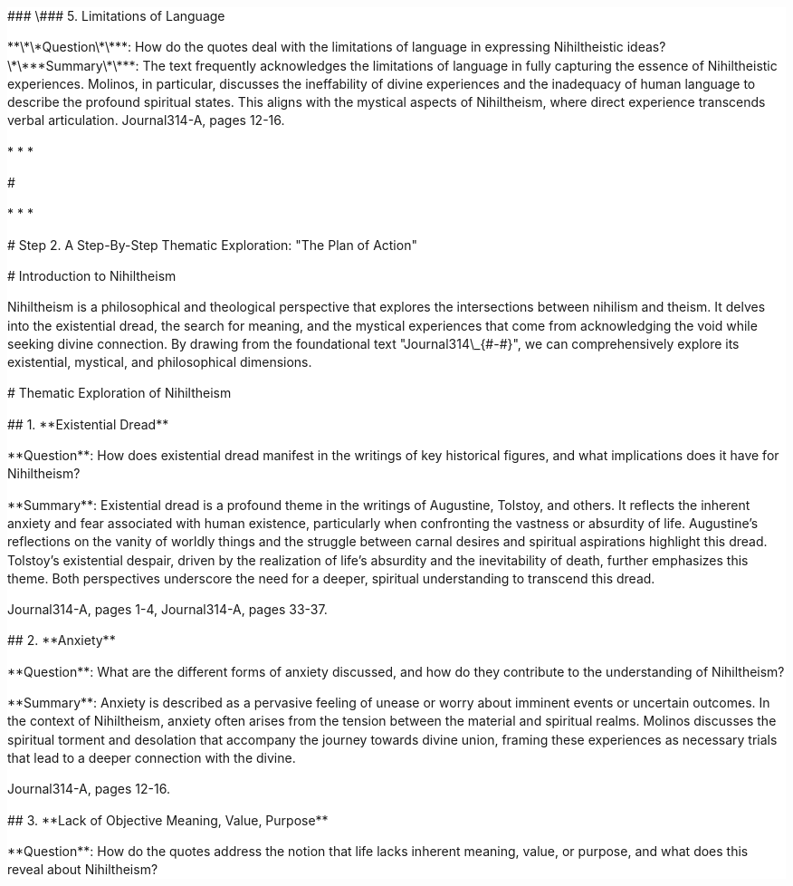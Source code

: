 \### \\### 5. Limitations of Language

\*\*\\\*\\\*Question\\\*\\\*\*\*: How do the quotes deal with the limitations of language in expressing Nihiltheistic ideas? \\\*\\\*\*\*Summary\\\*\\\*\*\*: The text frequently acknowledges the limitations of language in fully capturing the essence of Nihiltheistic experiences. Molinos, in particular, discusses the ineffability of divine experiences and the inadequacy of human language to describe the profound spiritual states. This aligns with the mystical aspects of Nihiltheism, where direct experience transcends verbal articulation. Journal314-A, pages 12-16.

\* \* \*

#  

\* \* \*

\# Step 2. A Step-By-Step Thematic Exploration: "The Plan of Action"

\# Introduction to Nihiltheism

Nihiltheism is a philosophical and theological perspective that explores the intersections between nihilism and theism. It delves into the existential dread, the search for meaning, and the mystical experiences that come from acknowledging the void while seeking divine connection. By drawing from the foundational text "Journal314\\\_{#-#}", we can comprehensively explore its existential, mystical, and philosophical dimensions.

\# Thematic Exploration of Nihiltheism

\## 1. \*\*Existential Dread\*\*

\*\*Question\*\*: How does existential dread manifest in the writings of key historical figures, and what implications does it have for Nihiltheism?

\*\*Summary\*\*: Existential dread is a profound theme in the writings of Augustine, Tolstoy, and others. It reflects the inherent anxiety and fear associated with human existence, particularly when confronting the vastness or absurdity of life. Augustine’s reflections on the vanity of worldly things and the struggle between carnal desires and spiritual aspirations highlight this dread. Tolstoy’s existential despair, driven by the realization of life’s absurdity and the inevitability of death, further emphasizes this theme. Both perspectives underscore the need for a deeper, spiritual understanding to transcend this dread.

Journal314-A, pages 1-4, Journal314-A, pages 33-37.

\## 2. \*\*Anxiety\*\*

\*\*Question\*\*: What are the different forms of anxiety discussed, and how do they contribute to the understanding of Nihiltheism?

\*\*Summary\*\*: Anxiety is described as a pervasive feeling of unease or worry about imminent events or uncertain outcomes. In the context of Nihiltheism, anxiety often arises from the tension between the material and spiritual realms. Molinos discusses the spiritual torment and desolation that accompany the journey towards divine union, framing these experiences as necessary trials that lead to a deeper connection with the divine.

Journal314-A, pages 12-16.

\## 3. \*\*Lack of Objective Meaning, Value, Purpose\*\*

\*\*Question\*\*: How do the quotes address the notion that life lacks inherent meaning, value, or purpose, and what does this reveal about Nihiltheism?
